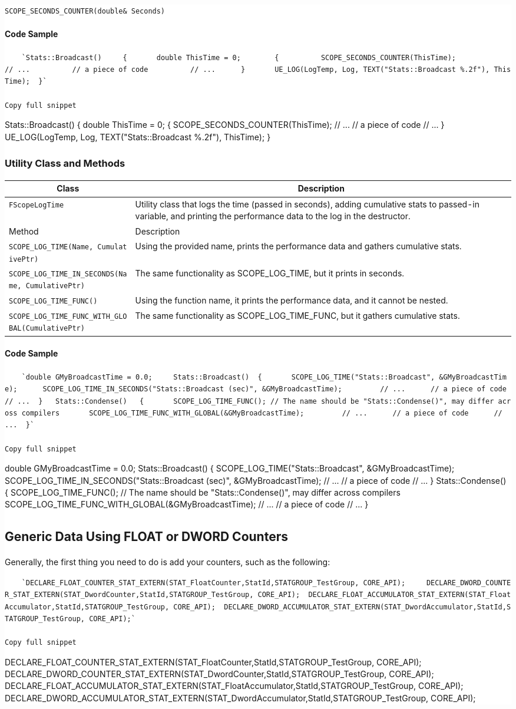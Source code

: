 `SCOPE_SECONDS_COUNTER(double& Seconds)`

#### Code Sample

```
	`Stats::Broadcast() 	{ 		double ThisTime = 0; 		{ 	       SCOPE_SECONDS_COUNTER(ThisTime); 	  		// ... 			// a piece of code 			// ... 		} 		UE_LOG(LogTemp, Log, TEXT("Stats::Broadcast %.2f"), ThisTime); 	}`

Copy full snippet
```
Stats::Broadcast() { double ThisTime = 0; { SCOPE\_SECONDS\_COUNTER(ThisTime); // ... // a piece of code // ... } UE\_LOG(LogTemp, Log, TEXT("Stats::Broadcast %.2f"), ThisTime); }

### Utility Class and Methods

| Class | Description |
| --- | --- |
| `FScopeLogTime` | Utility class that logs the time (passed in seconds), adding cumulative stats to passed-in variable, and printing the performance data to the log in the destructor. |
| Method | Description |
| `SCOPE_LOG_TIME(Name, CumulativePtr)` | Using the provided name, prints the performance data and gathers cumulative stats. |
| `SCOPE_LOG_TIME_IN_SECONDS(Name, CumulativePtr)` | The same functionality as SCOPE\_LOG\_TIME, but it prints in seconds. |
| `SCOPE_LOG_TIME_FUNC()` | Using the function name, it prints the performance data, and it cannot be nested. |
| `SCOPE_LOG_TIME_FUNC_WITH_GLOBAL(CumulativePtr)` | The same functionality as SCOPE\_LOG\_TIME\_FUNC, but it gathers cumulative stats. |

#### Code Sample

```
	`double GMyBroadcastTime = 0.0; 	Stats::Broadcast() 	{ 		SCOPE_LOG_TIME("Stats::Broadcast", &GMyBroadcastTime); 		SCOPE_LOG_TIME_IN_SECONDS("Stats::Broadcast (sec)", &GMyBroadcastTime); 		// ... 		// a piece of code 		// ... 	}  	Stats::Condense() 	{ 		SCOPE_LOG_TIME_FUNC(); // The name should be "Stats::Condense()", may differ across compilers 		SCOPE_LOG_TIME_FUNC_WITH_GLOBAL(&GMyBroadcastTime); 		// ... 		// a piece of code 		// ... 	}`

Copy full snippet
```
double GMyBroadcastTime = 0.0; Stats::Broadcast() { SCOPE\_LOG\_TIME("Stats::Broadcast", &GMyBroadcastTime); SCOPE\_LOG\_TIME\_IN\_SECONDS("Stats::Broadcast (sec)", &GMyBroadcastTime); // ... // a piece of code // ... } Stats::Condense() { SCOPE\_LOG\_TIME\_FUNC(); // The name should be "Stats::Condense()", may differ across compilers SCOPE\_LOG\_TIME\_FUNC\_WITH\_GLOBAL(&GMyBroadcastTime); // ... // a piece of code // ... }

## Generic Data Using FLOAT or DWORD Counters

Generally, the first thing you need to do is add your counters, such as the following:

```
	`DECLARE_FLOAT_COUNTER_STAT_EXTERN(STAT_FloatCounter,StatId,STATGROUP_TestGroup, CORE_API); 	DECLARE_DWORD_COUNTER_STAT_EXTERN(STAT_DwordCounter,StatId,STATGROUP_TestGroup, CORE_API); 	DECLARE_FLOAT_ACCUMULATOR_STAT_EXTERN(STAT_FloatAccumulator,StatId,STATGROUP_TestGroup, CORE_API); 	DECLARE_DWORD_ACCUMULATOR_STAT_EXTERN(STAT_DwordAccumulator,StatId,STATGROUP_TestGroup, CORE_API);`

Copy full snippet
```
DECLARE\_FLOAT\_COUNTER\_STAT\_EXTERN(STAT\_FloatCounter,StatId,STATGROUP\_TestGroup, CORE\_API); DECLARE\_DWORD\_COUNTER\_STAT\_EXTERN(STAT\_DwordCounter,StatId,STATGROUP\_TestGroup, CORE\_API); DECLARE\_FLOAT\_ACCUMULATOR\_STAT\_EXTERN(STAT\_FloatAccumulator,StatId,STATGROUP\_TestGroup, CORE\_API); DECLARE\_DWORD\_ACCUMULATOR\_STAT\_EXTERN(STAT\_DwordAccumulator,StatId,STATGROUP\_TestGroup, CORE\_API);
